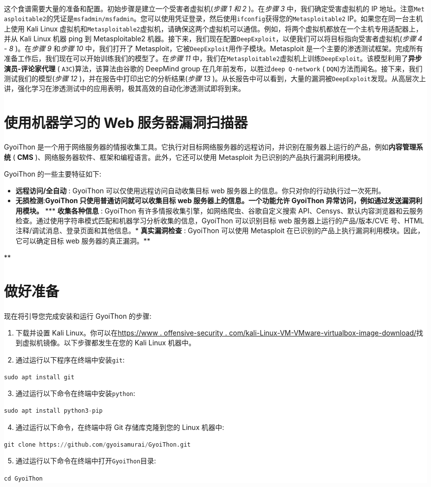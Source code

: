 这个食谱需要大量的准备和配置。初始步骤是建立一个受害者虚拟机(*步骤 1 和 2* )。在*步骤 3* 中，我们确定受害虚拟机的 IP 地址。注意`Metasploitable2`的凭证是`msfadmin/msfadmin`。您可以使用凭证登录，然后使用`ifconfig`获得您的`Metasploitable2` IP。如果您在同一台主机上使用 Kali Linux 虚拟机和`Metasploitable2`虚拟机，请确保这两个虚拟机可以通信。例如，将两个虚拟机都放在一个主机专用适配器上，并从 Kali Linux 机器 ping 到 Metasploitable2 机器。接下来，我们现在配置`DeepExploit`，以便我们可以将目标指向受害者虚拟机(*步骤 4* - *8* )。在*步骤 9* 和*步骤 10* 中，我们打开了 Metasploit，它被`DeepExploit`用作子模块。Metasploit 是一个主要的渗透测试框架。完成所有准备工作后，我们现在可以开始训练我们的模型了。在*步骤 11* 中，我们在`Metasploitable2`虚拟机上训练`DeepExploit`。该模型利用了**异步演员-评论家代理** ( `A3C`)算法，该算法由谷歌的 DeepMind group 在几年前发布，以胜过`deep Q-network` ( `DQN`)方法而闻名。接下来，我们测试我们的模型(*步骤 12* )，并在报告中打印出它的分析结果(*步骤 13* )。从长报告中可以看到，大量的漏洞被`DeepExploit`发现。从高层次上讲，强化学习在渗透测试中的应用表明，极其高效的自动化渗透测试即将到来。



# 使用机器学习的 Web 服务器漏洞扫描器

GyoiThon 是一个用于网络服务器的情报收集工具。它执行对目标网络服务器的远程访问，并识别在服务器上运行的产品，例如**内容管理系统** ( **CMS** )、网络服务器软件、框架和编程语言。此外，它还可以使用 Metasploit 为已识别的产品执行漏洞利用模块。

GyoiThon 的一些主要特征如下:

*   **远程访问/全自动** : GyoiThon 可以仅使用远程访问自动收集目标 web 服务器上的信息。你只对你的行动执行过一次死刑。
*   **无损检测**:**GyoiThon 只使用普通访问就可以收集目标 web 服务器上的信息。一个功能允许 GyoiThon 异常访问，例如通过发送漏洞利用模块。**
***   **收集各种信息** : GyoiThon 有许多情报收集引擎，如网络爬虫、谷歌自定义搜索 API、Censys、默认内容浏览器和云服务检查。通过使用字符串模式匹配和机器学习分析收集的信息，GyoiThon 可以识别目标 web 服务器上运行的产品/版本/CVE 号、HTML 注释/调试消息、登录页面和其他信息。*   **真实漏洞检查** : GyoiThon 可以使用 Metasploit 在已识别的产品上执行漏洞利用模块。因此，它可以确定目标 web 服务器的真正漏洞。**

**

# 做好准备

现在将引导您完成安装和运行 GyoiThon 的步骤:

1.  下载并设置 Kali Linux。你可以在[https://www . offensive-security . com/kali-Linux-VM-VMware-virtualbox-image-download/](https://www.offensive-security.com/kali-linux-vm-vmware-virtualbox-image-download/)找到虚拟机镜像。以下步骤都发生在您的 Kali Linux 机器中。

2.  通过运行以下程序在终端中安装`git`:

```py
sudo apt install git
```

3.  通过运行以下命令在终端中安装`python`:

```py
sudo apt install python3-pip
```

4.  通过运行以下命令，在终端中将 Git 存储库克隆到您的 Linux 机器中:

```py
git clone https://github.com/gyoisamurai/GyoiThon.git
```

5.  通过运行以下命令在终端中打开`GyoiThon`目录:

```py
cd GyoiThon
```
